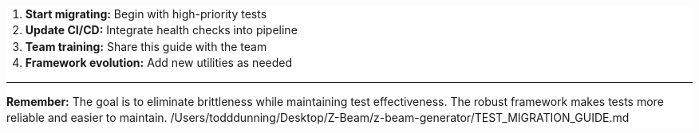 1. **Start migrating:** Begin with high-priority tests
2. **Update CI/CD:** Integrate health checks into pipeline
3. **Team training:** Share this guide with the team
4. **Framework evolution:** Add new utilities as needed

---

**Remember:** The goal is to eliminate brittleness while maintaining test effectiveness. The robust framework makes tests more reliable and easier to maintain.</content>
<parameter name="filePath">/Users/todddunning/Desktop/Z-Beam/z-beam-generator/TEST_MIGRATION_GUIDE.md
